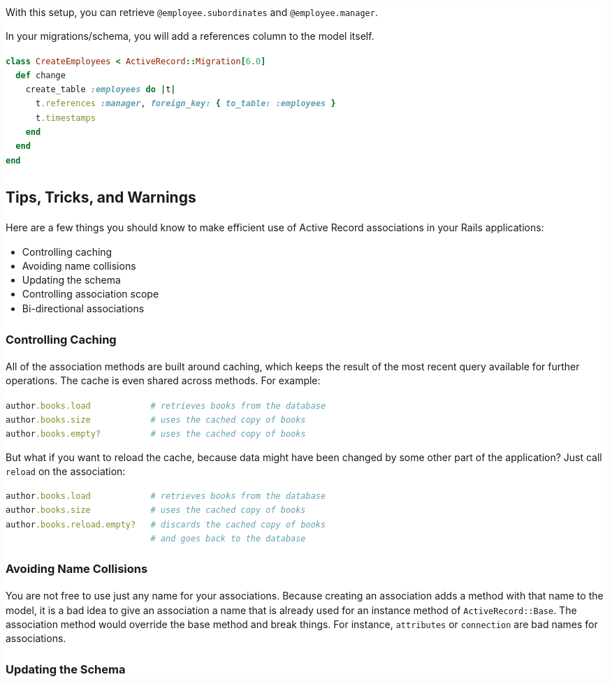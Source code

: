 With this setup, you can retrieve `@employee.subordinates` and `@employee.manager`.

In your migrations/schema, you will add a references column to the model itself.

```ruby
class CreateEmployees < ActiveRecord::Migration[6.0]
  def change
    create_table :employees do |t|
      t.references :manager, foreign_key: { to_table: :employees }
      t.timestamps
    end
  end
end
```

Tips, Tricks, and Warnings
--------------------------

Here are a few things you should know to make efficient use of Active Record associations in your Rails applications:

* Controlling caching
* Avoiding name collisions
* Updating the schema
* Controlling association scope
* Bi-directional associations

### Controlling Caching

All of the association methods are built around caching, which keeps the result of the most recent query available for further operations. The cache is even shared across methods. For example:

```ruby
author.books.load            # retrieves books from the database
author.books.size            # uses the cached copy of books
author.books.empty?          # uses the cached copy of books
```

But what if you want to reload the cache, because data might have been changed by some other part of the application? Just call `reload` on the association:

```ruby
author.books.load            # retrieves books from the database
author.books.size            # uses the cached copy of books
author.books.reload.empty?   # discards the cached copy of books
                             # and goes back to the database
```

### Avoiding Name Collisions

You are not free to use just any name for your associations. Because creating an association adds a method with that name to the model, it is a bad idea to give an association a name that is already used for an instance method of `ActiveRecord::Base`. The association method would override the base method and break things. For instance, `attributes` or `connection` are bad names for associations.

### Updating the Schema


[`belongs_to`]: https://api.rubyonrails.org/classes/ActiveRecord/Associations/ClassMethods.html#method-i-belongs_to
[`has_and_belongs_to_many`]: https://api.rubyonrails.org/classes/ActiveRecord/Associations/ClassMethods.html#method-i-has_and_belongs_to_many
[`has_many`]: https://api.rubyonrails.org/classes/ActiveRecord/Associations/ClassMethods.html#method-i-has_many
[`has_one`]: https://api.rubyonrails.org/classes/ActiveRecord/Associations/ClassMethods.html#method-i-has_one
[`collection<<`]: https://api.rubyonrails.org/classes/ActiveRecord/Associations/CollectionProxy.html#method-i-3C-3C
[`collection.build`]: https://api.rubyonrails.org/classes/ActiveRecord/Associations/CollectionProxy.html#method-i-build
[`collection.clear`]: https://api.rubyonrails.org/classes/ActiveRecord/Associations/CollectionProxy.html#method-i-clear
[`collection.create`]: https://api.rubyonrails.org/classes/ActiveRecord/Associations/CollectionProxy.html#method-i-create
[`collection.create!`]: https://api.rubyonrails.org/classes/ActiveRecord/Associations/CollectionProxy.html#method-i-create-21
[`collection.delete`]: https://api.rubyonrails.org/classes/ActiveRecord/Associations/CollectionProxy.html#method-i-delete
[`collection.destroy`]: https://api.rubyonrails.org/classes/ActiveRecord/Associations/CollectionProxy.html#method-i-destroy
[`collection.empty?`]: https://api.rubyonrails.org/classes/ActiveRecord/Associations/CollectionProxy.html#method-i-empty-3F
[`collection.exists?`]: https://api.rubyonrails.org/classes/ActiveRecord/FinderMethods.html#method-i-exists-3F
[`collection.find`]: https://api.rubyonrails.org/classes/ActiveRecord/Associations/CollectionProxy.html#method-i-find
[`collection.reload`]: https://api.rubyonrails.org/classes/ActiveRecord/Associations/CollectionProxy.html#method-i-reload
[`collection.size`]: https://api.rubyonrails.org/classes/ActiveRecord/Associations/CollectionProxy.html#method-i-size
[`collection.where`]: https://api.rubyonrails.org/classes/ActiveRecord/QueryMethods.html#method-i-where